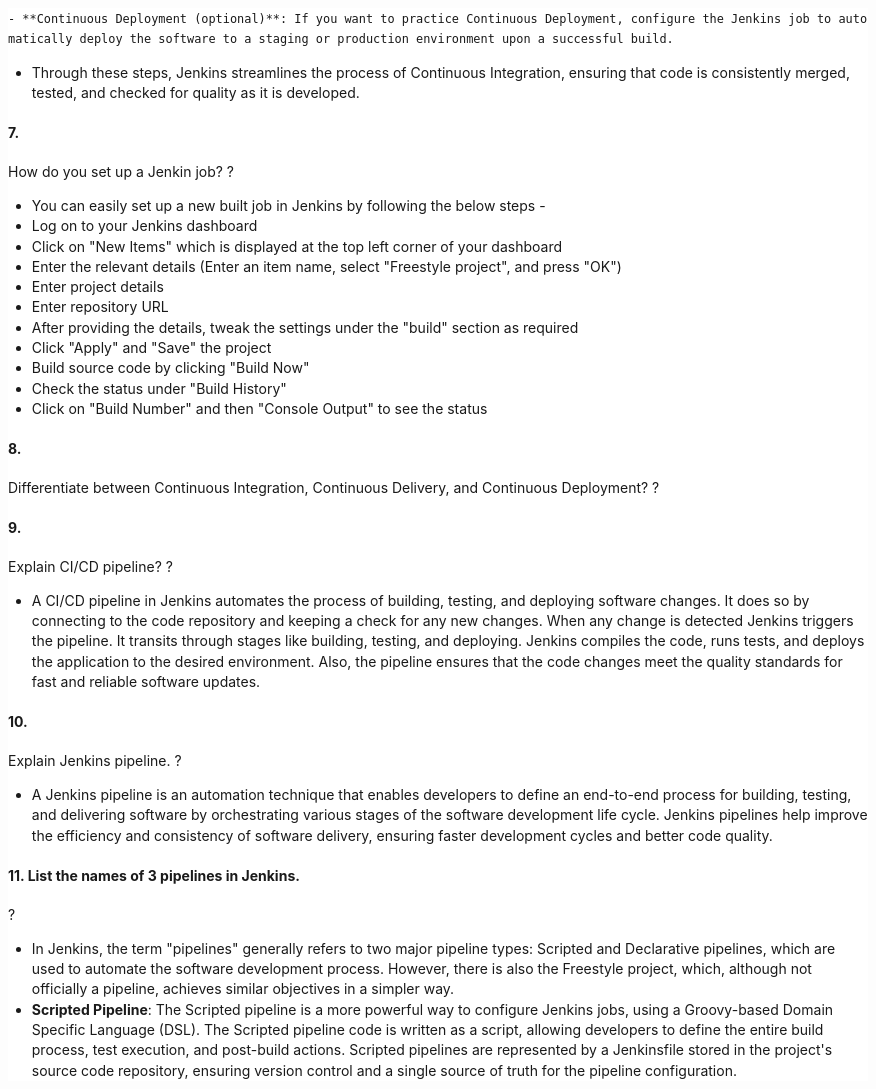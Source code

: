 	- **Continuous Deployment (optional)**: If you want to practice Continuous Deployment, configure the Jenkins job to automatically deploy the software to a staging or production environment upon a successful build.
- Through these steps, Jenkins streamlines the process of Continuous Integration, ensuring that code is consistently merged, tested, and checked for quality as it is developed.




#### 7.
How do you set up a Jenkin job?
?
- You can easily set up a new built job in Jenkins by following the below steps -
- Log on to your Jenkins dashboard
- Click on "New Items" which is displayed at the top left corner of your dashboard
- Enter the relevant details (Enter an item name, select "Freestyle project", and press "OK")
- Enter project details
- Enter repository URL
- After providing the details, tweak the settings under the "build" section as required
- Click "Apply" and "Save" the project
- Build source code by clicking "Build Now"
- Check the status under "Build History"
- Click on "Build Number" and then "Console Output" to see the status



#### 8.
Differentiate between Continuous Integration, Continuous Delivery, and Continuous Deployment?
?




#### 9.
Explain CI/CD pipeline?
?
- A CI/CD pipeline in Jenkins automates the process of building, testing, and deploying software changes. It does so by connecting to the code repository and keeping a check for any new changes. When any change is detected Jenkins triggers the pipeline. It transits through stages like building, testing, and deploying. Jenkins compiles the code, runs tests, and deploys the application to the desired environment. Also, the pipeline ensures that the code changes meet the quality standards for fast and reliable software updates.



#### 10.
Explain Jenkins pipeline.
?
- A Jenkins pipeline is an automation technique that enables developers to define an end-to-end process for building, testing, and delivering software by orchestrating various stages of the software development life cycle. Jenkins pipelines help improve the efficiency and consistency of software delivery, ensuring faster development cycles and better code quality.




#### 11. List the names of 3 pipelines in Jenkins.
?
- In Jenkins, the term "pipelines" generally refers to two major pipeline types: Scripted and Declarative pipelines, which are used to automate the software development process. However, there is also the Freestyle project, which, although not officially a pipeline, achieves similar objectives in a simpler way.
- **Scripted Pipeline**: The Scripted pipeline is a more powerful way to configure Jenkins jobs, using a Groovy-based Domain Specific Language (DSL). The Scripted pipeline code is written as a script, allowing developers to define the entire build process, test execution, and post-build actions. Scripted pipelines are represented by a Jenkinsfile stored in the project's source code repository, ensuring version control and a single source of truth for the pipeline configuration.